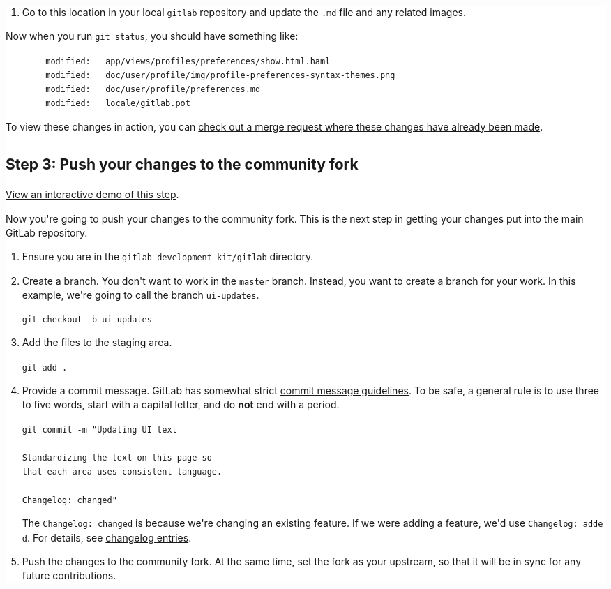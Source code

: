 1. Go to this location in your local `gitlab` repository and update the `.md` file
   and any related images.

Now when you run `git status`, you should have something like:

```plaintext
        modified:   app/views/profiles/preferences/show.html.haml
        modified:   doc/user/profile/img/profile-preferences-syntax-themes.png
        modified:   doc/user/profile/preferences.md
        modified:   locale/gitlab.pot
```

To view these changes in action, you can
[check out a merge request where these changes have already been made](https://gitlab.com/gitlab-org/gitlab/-/merge_requests/116472).

## Step 3: Push your changes to the community fork

[View an interactive demo of this step](https://gitlab.navattic.com/rhdu0iro).

Now you're going to push your changes to the community fork. This is the next step
in getting your changes put into the main GitLab repository.

1. Ensure you are in the `gitlab-development-kit/gitlab` directory.
1. Create a branch. You don't want to work in the `master` branch.
   Instead, you want to create a branch for your work. In this example,
   we're going to call the branch `ui-updates`.

   ```shell
   git checkout -b ui-updates
   ```

1. Add the files to the staging area.

   ```shell
   git add .
   ```

1. Provide a commit message. GitLab has somewhat strict
   [commit message guidelines](merge_request_workflow.md#commit-messages-guidelines).
   To be safe, a general rule is to use three to five words, start with a capital letter,
   and do **not** end with a period.

   ```shell
   git commit -m "Updating UI text

   Standardizing the text on this page so
   that each area uses consistent language.

   Changelog: changed"
   ```

   The `Changelog: changed` is because we're changing an existing feature. If we were adding a feature, we'd
   use `Changelog: added`. For details, see [changelog entries](../changelog.md).

1. Push the changes to the community fork. At the same time, set the fork as your upstream,
   so that it will be in sync for any future contributions.
